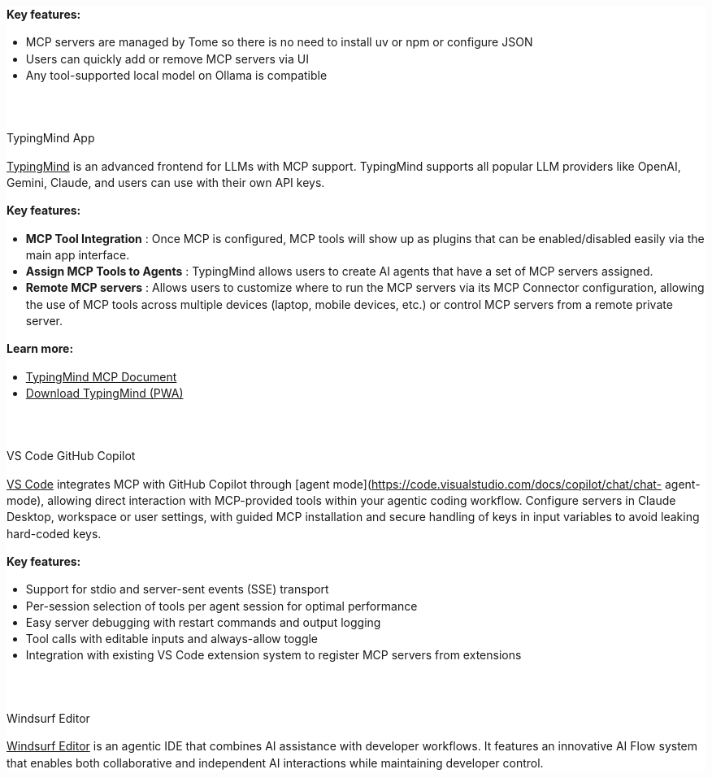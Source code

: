 **Key features:**

  * MCP servers are managed by Tome so there is no need to install uv or npm or configure JSON
  * Users can quickly add or remove MCP servers via UI
  * Any tool-supported local model on Ollama is compatible

###

​

TypingMind App

[TypingMind](https://www.typingmind.com) is an advanced frontend for LLMs with
MCP support. TypingMind supports all popular LLM providers like OpenAI,
Gemini, Claude, and users can use with their own API keys.

**Key features:**

  * **MCP Tool Integration** : Once MCP is configured, MCP tools will show up as plugins that can be enabled/disabled easily via the main app interface.
  * **Assign MCP Tools to Agents** : TypingMind allows users to create AI agents that have a set of MCP servers assigned.
  * **Remote MCP servers** : Allows users to customize where to run the MCP servers via its MCP Connector configuration, allowing the use of MCP tools across multiple devices (laptop, mobile devices, etc.) or control MCP servers from a remote private server.

**Learn more:**

  * [TypingMind MCP Document](https://www.typingmind.com/mcp)
  * [Download TypingMind (PWA)](https://www.typingmind.com/)

###

​

VS Code GitHub Copilot

[VS Code](https://code.visualstudio.com/) integrates MCP with GitHub Copilot
through [agent mode](https://code.visualstudio.com/docs/copilot/chat/chat-
agent-mode), allowing direct interaction with MCP-provided tools within your
agentic coding workflow. Configure servers in Claude Desktop, workspace or
user settings, with guided MCP installation and secure handling of keys in
input variables to avoid leaking hard-coded keys.

**Key features:**

  * Support for stdio and server-sent events (SSE) transport
  * Per-session selection of tools per agent session for optimal performance
  * Easy server debugging with restart commands and output logging
  * Tool calls with editable inputs and always-allow toggle
  * Integration with existing VS Code extension system to register MCP servers from extensions

###

​

Windsurf Editor

[Windsurf Editor](https://codeium.com/windsurf) is an agentic IDE that
combines AI assistance with developer workflows. It features an innovative AI
Flow system that enables both collaborative and independent AI interactions
while maintaining developer control.
